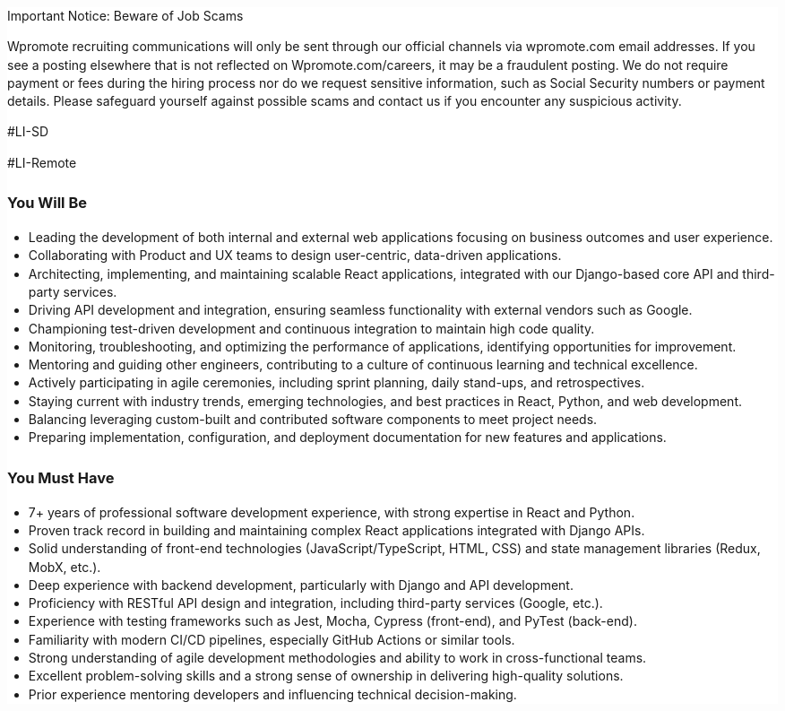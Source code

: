   

Important Notice: Beware of Job Scams

Wpromote recruiting communications will only be sent through our official channels via wpromote.com email addresses. If you see a posting elsewhere that is not reflected on Wpromote.com/careers, it may be a fraudulent posting. We do not require payment or fees during the hiring process nor do we request sensitive information, such as Social Security numbers or payment details. Please safeguard yourself against possible scams and contact us if you encounter any suspicious activity.

  

#LI-SD

#LI-Remote

  

### You Will Be

* Leading the development of both internal and external web applications focusing on business outcomes and user experience.
* Collaborating with Product and UX teams to design user-centric, data-driven applications.
* Architecting, implementing, and maintaining scalable React applications, integrated with our Django-based core API and third-party services.
* Driving API development and integration, ensuring seamless functionality with external vendors such as Google.
* Championing test-driven development and continuous integration to maintain high code quality.
* Monitoring, troubleshooting, and optimizing the performance of applications, identifying opportunities for improvement.
* Mentoring and guiding other engineers, contributing to a culture of continuous learning and technical excellence.
* Actively participating in agile ceremonies, including sprint planning, daily stand-ups, and retrospectives.
* Staying current with industry trends, emerging technologies, and best practices in React, Python, and web development.
* Balancing leveraging custom-built and contributed software components to meet project needs.
* Preparing implementation, configuration, and deployment documentation for new features and applications.

  

### You Must Have

* 7+ years of professional software development experience, with strong expertise in React and Python.
* Proven track record in building and maintaining complex React applications integrated with Django APIs.
* Solid understanding of front-end technologies (JavaScript/TypeScript, HTML, CSS) and state management libraries (Redux, MobX, etc.).
* Deep experience with backend development, particularly with Django and API development.
* Proficiency with RESTful API design and integration, including third-party services (Google, etc.).
* Experience with testing frameworks such as Jest, Mocha, Cypress (front-end), and PyTest (back-end).
* Familiarity with modern CI/CD pipelines, especially GitHub Actions or similar tools.
* Strong understanding of agile development methodologies and ability to work in cross-functional teams.
* Excellent problem-solving skills and a strong sense of ownership in delivering high-quality solutions.
* Prior experience mentoring developers and influencing technical decision-making.
